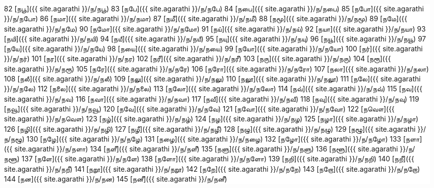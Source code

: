 82 [நபூ]({{ site.agarathi }}/ந/நபூ) 
83 [நபே]({{ site.agarathi }}/ந/நபே) 
84 [நபை]({{ site.agarathi }}/ந/நபை) 
85 [நபோ]({{ site.agarathi }}/ந/நபோ) 
86 [நமா]({{ site.agarathi }}/ந/நமா) 
87 [நமீ]({{ site.agarathi }}/ந/நமீ) 
88 [நமூ]({{ site.agarathi }}/ந/நமூ) 
89 [நமே]({{ site.agarathi }}/ந/நமே) 
90 [நமோ]({{ site.agarathi }}/ந/நமோ) 
91 [நய்]({{ site.agarathi }}/ந/நய்) 
92 [நயா]({{ site.agarathi }}/ந/நயா) 
93 [நயி]({{ site.agarathi }}/ந/நயி) 
94 [நயீ]({{ site.agarathi }}/ந/நயீ) 
95 [நயு]({{ site.agarathi }}/ந/நயு) 
96 [நயூ]({{ site.agarathi }}/ந/நயூ) 
97 [நயே]({{ site.agarathi }}/ந/நயே) 
98 [நயை]({{ site.agarathi }}/ந/நயை) 
99 [நயோ]({{ site.agarathi }}/ந/நயோ) 
100 [நர்]({{ site.agarathi }}/ந/நர்) 
101 [நர]({{ site.agarathi }}/ந/நர) 
102 [நரீ]({{ site.agarathi }}/ந/நரீ) 
103 [நரு]({{ site.agarathi }}/ந/நரு) 
104 [நரூ]({{ site.agarathi }}/ந/நரூ) 
105 [நரே]({{ site.agarathi }}/ந/நரே) 
106 [நரோ]({{ site.agarathi }}/ந/நரோ) 
107 [நலா]({{ site.agarathi }}/ந/நலா) 
108 [நலீ]({{ site.agarathi }}/ந/நலீ) 
109 [நலு]({{ site.agarathi }}/ந/நலு) 
110 [நலூ]({{ site.agarathi }}/ந/நலூ) 
111 [நலே]({{ site.agarathi }}/ந/நலே) 
112 [நலை]({{ site.agarathi }}/ந/நலை) 
113 [நலோ]({{ site.agarathi }}/ந/நலோ) 
114 [நவ்]({{ site.agarathi }}/ந/நவ்) 
115 [நவ]({{ site.agarathi }}/ந/நவ) 
116 [நவா]({{ site.agarathi }}/ந/நவா) 
117 [நவீ]({{ site.agarathi }}/ந/நவீ) 
118 [நவு]({{ site.agarathi }}/ந/நவு) 
119 [நவூ]({{ site.agarathi }}/ந/நவூ) 
120 [நவே]({{ site.agarathi }}/ந/நவே) 
121 [நவோ]({{ site.agarathi }}/ந/நவோ) 
122 [நவௌ]({{ site.agarathi }}/ந/நவௌ) 
123 [நழ்]({{ site.agarathi }}/ந/நழ்) 
124 [நழ]({{ site.agarathi }}/ந/நழ) 
125 [நழா]({{ site.agarathi }}/ந/நழா) 
126 [நழி]({{ site.agarathi }}/ந/நழி) 
127 [நழீ]({{ site.agarathi }}/ந/நழீ) 
128 [நழு]({{ site.agarathi }}/ந/நழு) 
129 [நழூ]({{ site.agarathi }}/ந/நழூ) 
130 [நழே]({{ site.agarathi }}/ந/நழே) 
131 [நழை]({{ site.agarathi }}/ந/நழை) 
132 [நழோ]({{ site.agarathi }}/ந/நழோ) 
133 [நளா]({{ site.agarathi }}/ந/நளா) 
134 [நளீ]({{ site.agarathi }}/ந/நளீ) 
135 [நளு]({{ site.agarathi }}/ந/நளு) 
136 [நளூ]({{ site.agarathi }}/ந/நளூ) 
137 [நளே]({{ site.agarathi }}/ந/நளே) 
138 [நளோ]({{ site.agarathi }}/ந/நளோ) 
139 [நறி]({{ site.agarathi }}/ந/நறி) 
140 [நறீ]({{ site.agarathi }}/ந/நறீ) 
141 [நறூ]({{ site.agarathi }}/ந/நறூ) 
142 [நறே]({{ site.agarathi }}/ந/நறே) 
143 [நறோ]({{ site.agarathi }}/ந/நறோ) 
144 [நன]({{ site.agarathi }}/ந/நன) 
145 [நனீ]({{ site.agarathi }}/ந/நனீ) 